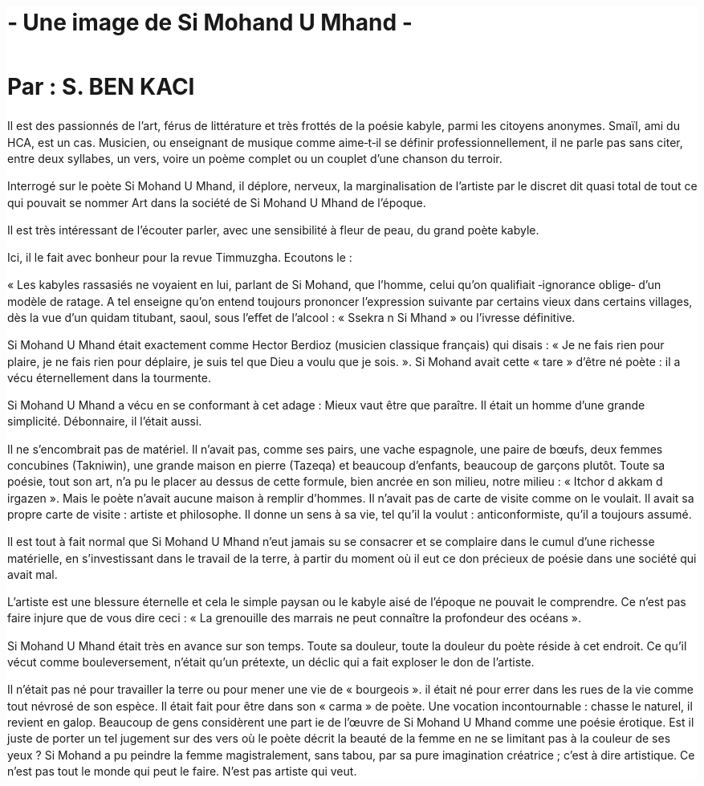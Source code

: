 # ‑ Une image de Si Mohand U Mhand ‑

# Par : S. BEN KACI

Il est des passionnés de l’art, férus de littérature et très frottés de la poésie kabyle, parmi les citoyens anonymes. Smaïl, ami du HCA, est un cas. Musicien, ou enseignant de musique comme aime‑t‑il se définir professionnellement, il ne parle pas sans citer, entre deux syllabes, un vers, voire un poème complet ou un couplet d’une chanson du terroir.

Interrogé sur le poète Si Mohand U Mhand, il déplore, nerveux, la marginalisation de l’artiste par le discret dit quasi total de tout ce qui pouvait se nommer Art dans la société de Si Mohand U Mhand de l’époque.

Il est très intéressant de l’écouter parler, avec une sensibilité à fleur de peau, du grand poète kabyle.

Ici, il le fait avec bonheur pour la revue Timmuzgha. Ecoutons le :

« Les kabyles rassasiés ne voyaient en lui, parlant de Si Mohand, que l’homme, celui qu’on qualifiait ‑ignorance oblige‑ d’un modèle de ratage. A tel enseigne qu’on entend toujours prononcer l’expression suivante par certains vieux dans certains villages, dès la vue d’un quidam titubant, saoul, sous l’effet de l’alcool : « Ssekra n Si Mhand » ou l’ivresse définitive.

Si Mohand U Mhand était exactement comme Hector Berdioz (musicien classique français) qui disais : « Je ne fais rien pour plaire, je ne fais rien pour déplaire, je suis tel que Dieu a voulu que je sois. ». Si Mohand avait cette « tare » d’être né poète : il a vécu éternellement dans la tourmente.

Si Mohand U Mhand a vécu en se conformant à cet adage : Mieux vaut être que paraître. Il était un homme d’une grande simplicité. Débonnaire, il l’était aussi.

Il ne s’encombrait pas de matériel. Il n’avait pas, comme ses pairs, une vache espagnole, une paire de bœufs, deux femmes concubines (Takniwin), une grande maison en pierre (Tazeqa) et beaucoup d’enfants, beaucoup de garçons plutôt. Toute sa poésie, tout son art, n’a pu le placer au dessus de cette formule, bien ancrée en son milieu, notre milieu : « Itchor d akkam d irgazen ». Mais le poète n’avait aucune maison à remplir d’hommes. Il n’avait pas de carte de visite comme on le voulait. Il avait sa propre carte de visite : artiste et philosophe. Il donne un sens à sa vie, tel qu’il la voulut : anticonformiste, qu’il a toujours assumé.

Il est tout à fait normal que Si Mohand U Mhand n’eut jamais su se consacrer et se complaire dans le cumul d’une richesse matérielle, en s’investissant dans le travail de la terre, à partir du moment où il eut ce don précieux de poésie dans une société qui avait mal.

L’artiste est une blessure éternelle et cela le simple paysan ou le kabyle aisé de l’époque ne pouvait le comprendre. Ce n’est pas faire injure que de vous dire ceci : « La grenouille des marrais ne peut connaître la profondeur des océans ».

Si Mohand U Mhand était très en avance sur son temps. Toute sa douleur, toute la douleur du poète réside à cet endroit. Ce qu’il vécut comme bouleversement, n’était qu’un prétexte, un déclic qui a fait exploser le don de l’artiste.

Il n’était pas né pour travailler la terre ou pour mener une vie de « bourgeois ». il était né pour errer dans les rues de la vie comme tout névrosé de son espèce. Il était fait pour être dans son « carma » de poète. Une vocation incontournable : chasse le naturel, il revient en galop.
Beaucoup de gens considèrent une part ie de l’œuvre de Si Mohand U Mhand comme une poésie érotique. Est il juste de porter un tel jugement sur des vers où le poète décrit la beauté de la femme en ne se limitant pas à la couleur de ses yeux ? Si Mohand a pu peindre la femme magistralement, sans tabou, par sa pure imagination créatrice ; c’est à dire artistique. Ce n’est pas tout le monde qui peut le faire. N’est pas artiste qui veut.
